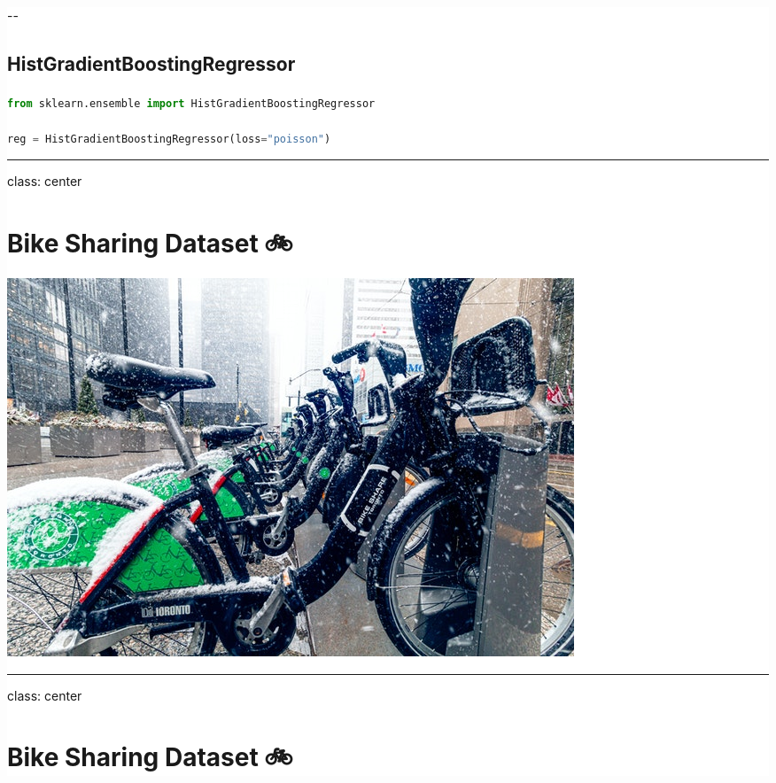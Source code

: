 --

## HistGradientBoostingRegressor
```python
from sklearn.ensemble import HistGradientBoostingRegressor

reg = HistGradientBoostingRegressor(loss="poisson")
```

---

class: center

# Bike Sharing Dataset 🚲

![:scale 80%](images/bike-share-image.jpg)

---

class: center

# Bike Sharing Dataset 🚲
